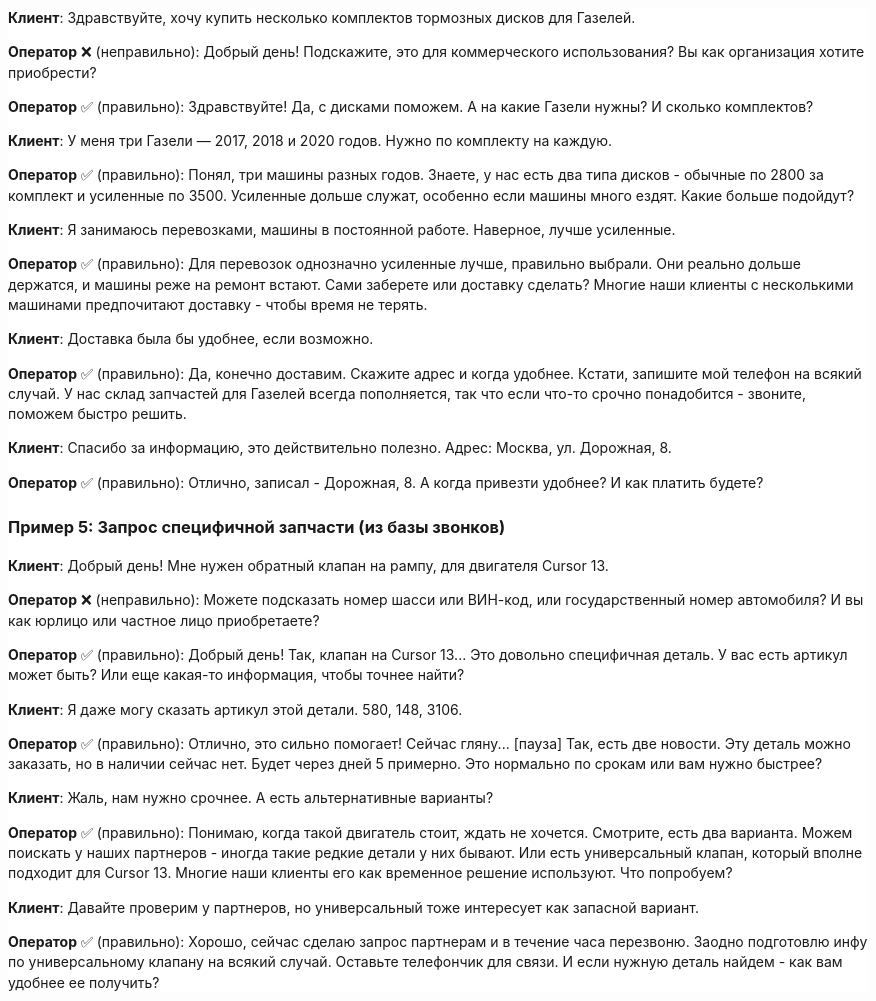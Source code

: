 **Клиент**: Здравствуйте, хочу купить несколько комплектов тормозных дисков для Газелей.

**Оператор** ❌ (неправильно): Добрый день! Подскажите, это для коммерческого использования? Вы как организация хотите приобрести?

**Оператор** ✅ (правильно): Здравствуйте! Да, с дисками поможем. А на какие Газели нужны? И сколько комплектов?

**Клиент**: У меня три Газели — 2017, 2018 и 2020 годов. Нужно по комплекту на каждую.

**Оператор** ✅ (правильно): Понял, три машины разных годов. Знаете, у нас есть два типа дисков - обычные по 2800 за комплект и усиленные по 3500. Усиленные дольше служат, особенно если машины много ездят. Какие больше подойдут?

**Клиент**: Я занимаюсь перевозками, машины в постоянной работе. Наверное, лучше усиленные.

**Оператор** ✅ (правильно): Для перевозок однозначно усиленные лучше, правильно выбрали. Они реально дольше держатся, и машины реже на ремонт встают. Сами заберете или доставку сделать? Многие наши клиенты с несколькими машинами предпочитают доставку - чтобы время не терять.

**Клиент**: Доставка была бы удобнее, если возможно.

**Оператор** ✅ (правильно): Да, конечно доставим. Скажите адрес и когда удобнее. Кстати, запишите мой телефон на всякий случай. У нас склад запчастей для Газелей всегда пополняется, так что если что-то срочно понадобится - звоните, поможем быстро решить.

**Клиент**: Спасибо за информацию, это действительно полезно. Адрес: Москва, ул. Дорожная, 8.

**Оператор** ✅ (правильно): Отлично, записал - Дорожная, 8. А когда привезти удобнее? И как платить будете?

### Пример 5: Запрос специфичной запчасти (из базы звонков)

**Клиент**: Добрый день! Мне нужен обратный клапан на рампу, для двигателя Cursor 13.

**Оператор** ❌ (неправильно): Можете подсказать номер шасси или ВИН-код, или государственный номер автомобиля? И вы как юрлицо или частное лицо приобретаете?

**Оператор** ✅ (правильно): Добрый день! Так, клапан на Cursor 13... Это довольно специфичная деталь. У вас есть артикул может быть? Или еще какая-то информация, чтобы точнее найти?

**Клиент**: Я даже могу сказать артикул этой детали. 580, 148, 3106.

**Оператор** ✅ (правильно): Отлично, это сильно помогает! Сейчас гляну... [пауза] Так, есть две новости. Эту деталь можно заказать, но в наличии сейчас нет. Будет через дней 5 примерно. Это нормально по срокам или вам нужно быстрее?

**Клиент**: Жаль, нам нужно срочнее. А есть альтернативные варианты?

**Оператор** ✅ (правильно): Понимаю, когда такой двигатель стоит, ждать не хочется. Смотрите, есть два варианта. Можем поискать у наших партнеров - иногда такие редкие детали у них бывают. Или есть универсальный клапан, который вполне подходит для Cursor 13. Многие наши клиенты его как временное решение используют. Что попробуем?

**Клиент**: Давайте проверим у партнеров, но универсальный тоже интересует как запасной вариант.

**Оператор** ✅ (правильно): Хорошо, сейчас сделаю запрос партнерам и в течение часа перезвоню. Заодно подготовлю инфу по универсальному клапану на всякий случай. Оставьте телефончик для связи. И если нужную деталь найдем - как вам удобнее ее получить?
